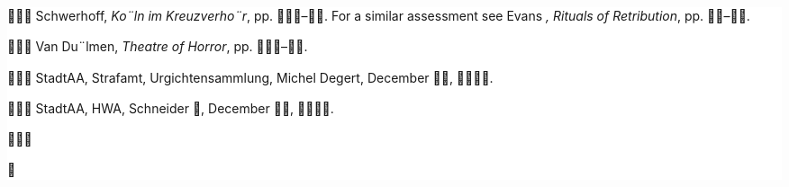  Schwerhoff, *Ko¨ln im Kreuzverho¨r*, pp. –. For a similar assessment see Evans *, Rituals of* *Retribution*, pp. –. 

 Van Du¨lmen, *Theatre of Horror*, pp. –. 

 StadtAA, Strafamt, Urgichtensammlung, Michel Degert, December , . 

 StadtAA, HWA, Schneider , December , . 




